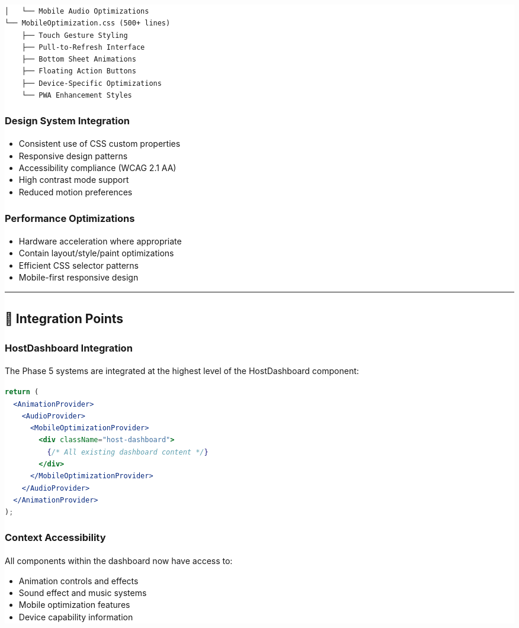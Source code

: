 ```
│   └── Mobile Audio Optimizations
└── MobileOptimization.css (500+ lines)
    ├── Touch Gesture Styling
    ├── Pull-to-Refresh Interface
    ├── Bottom Sheet Animations
    ├── Floating Action Buttons
    ├── Device-Specific Optimizations
    └── PWA Enhancement Styles
```

### Design System Integration
- Consistent use of CSS custom properties
- Responsive design patterns
- Accessibility compliance (WCAG 2.1 AA)
- High contrast mode support
- Reduced motion preferences

### Performance Optimizations
- Hardware acceleration where appropriate
- Contain layout/style/paint optimizations
- Efficient CSS selector patterns
- Mobile-first responsive design

---

## 🔧 Integration Points

### HostDashboard Integration
The Phase 5 systems are integrated at the highest level of the HostDashboard component:

```jsx
return (
  <AnimationProvider>
    <AudioProvider>
      <MobileOptimizationProvider>
        <div className="host-dashboard">
          {/* All existing dashboard content */}
        </div>
      </MobileOptimizationProvider>
    </AudioProvider>
  </AnimationProvider>
);
```

### Context Accessibility
All components within the dashboard now have access to:
- Animation controls and effects
- Sound effect and music systems
- Mobile optimization features
- Device capability information
